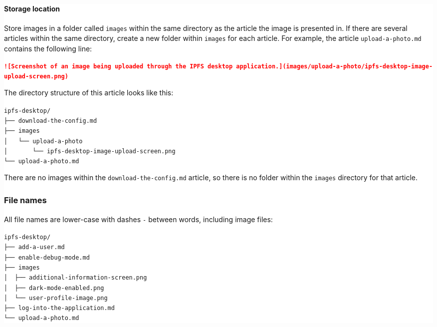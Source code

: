 #### Storage location

Store images in a folder called `images` within the same directory as the article the image is presented in. If there are several articles within the same directory, create a new folder within `images` for each article. For example, the article `upload-a-photo.md` contains the following line:

```markdown
![Screenshot of an image being uploaded through the IPFS desktop application.](images/upload-a-photo/ipfs-desktop-image-upload-screen.png)
```

The directory structure of this article looks like this:

```
ipfs-desktop/
├── download-the-config.md
├── images
│   └── upload-a-photo
│       └── ipfs-desktop-image-upload-screen.png
└── upload-a-photo.md
```

There are no images within the `download-the-config.md` article, so there is no folder within the `images` directory for that article.

### File names

All file names are lower-case with dashes `-` between words, including image files:

```
ipfs-desktop/
├── add-a-user.md
├── enable-debug-mode.md
├── images
│  ├── additional-information-screen.png
│  ├── dark-mode-enabled.png
│  └── user-profile-image.png
├── log-into-the-application.md
└── upload-a-photo.md
```

